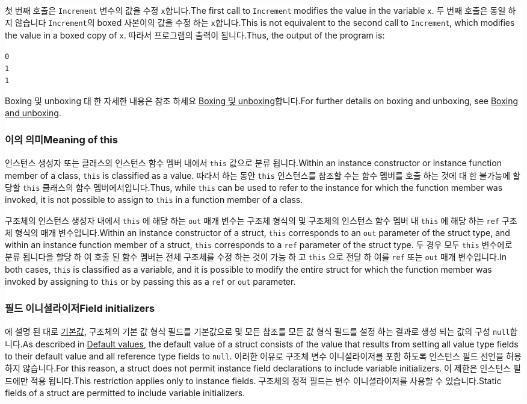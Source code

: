 <span data-ttu-id="8bfd0-203">첫 번째 호출은 `Increment` 변수의 값을 수정 `x`합니다.</span><span class="sxs-lookup"><span data-stu-id="8bfd0-203">The first call to `Increment` modifies the value in the variable `x`.</span></span> <span data-ttu-id="8bfd0-204">두 번째 호출은 동일 하지 않습니다 `Increment`의 boxed 사본이의 값을 수정 하는 `x`합니다.</span><span class="sxs-lookup"><span data-stu-id="8bfd0-204">This is not equivalent to the second call to `Increment`, which modifies the value in a boxed copy of `x`.</span></span> <span data-ttu-id="8bfd0-205">따라서 프로그램의 출력이 됩니다.</span><span class="sxs-lookup"><span data-stu-id="8bfd0-205">Thus, the output of the program is:</span></span>
```
0
1
1
```

<span data-ttu-id="8bfd0-206">Boxing 및 unboxing 대 한 자세한 내용은 참조 하세요 [Boxing 및 unboxing](types.md#boxing-and-unboxing)합니다.</span><span class="sxs-lookup"><span data-stu-id="8bfd0-206">For further details on boxing and unboxing, see [Boxing and unboxing](types.md#boxing-and-unboxing).</span></span>

### <a name="meaning-of-this"></a><span data-ttu-id="8bfd0-207">이의 의미</span><span class="sxs-lookup"><span data-stu-id="8bfd0-207">Meaning of this</span></span>

<span data-ttu-id="8bfd0-208">인스턴스 생성자 또는 클래스의 인스턴스 함수 멤버 내에서 `this` 값으로 분류 됩니다.</span><span class="sxs-lookup"><span data-stu-id="8bfd0-208">Within an instance constructor or instance function member of a class, `this` is classified as a value.</span></span> <span data-ttu-id="8bfd0-209">따라서 하는 동안 `this` 인스턴스를 참조할 수는 함수 멤버를 호출 하는 것에 대 한 불가능에 할당할 `this` 클래스의 함수 멤버에서입니다.</span><span class="sxs-lookup"><span data-stu-id="8bfd0-209">Thus, while `this` can be used to refer to the instance for which the function member was invoked, it is not possible to assign to `this` in a function member of a class.</span></span>

<span data-ttu-id="8bfd0-210">구조체의 인스턴스 생성자 내에서 `this` 에 해당 하는 `out` 매개 변수는 구조체 형식의 및 구조체의 인스턴스 함수 멤버 내 `this` 에 해당 하는 `ref` 구조체 형식의 매개 변수입니다.</span><span class="sxs-lookup"><span data-stu-id="8bfd0-210">Within an instance constructor of a struct, `this` corresponds to an `out` parameter of the struct type, and within an instance function member of a struct, `this` corresponds to a `ref` parameter of the struct type.</span></span> <span data-ttu-id="8bfd0-211">두 경우 모두 `this` 변수에로 분류 됩니다을 할당 하 여 호출 된 함수 멤버는 전체 구조체를 수정 하는 것이 가능 하 고 `this` 으로 전달 하 여를 `ref` 또는 `out` 매개 변수입니다.</span><span class="sxs-lookup"><span data-stu-id="8bfd0-211">In both cases, `this` is classified as a variable, and it is possible to modify the entire struct for which the function member was invoked by assigning to `this` or by passing this as a `ref` or `out` parameter.</span></span>

### <a name="field-initializers"></a><span data-ttu-id="8bfd0-212">필드 이니셜라이저</span><span class="sxs-lookup"><span data-stu-id="8bfd0-212">Field initializers</span></span>

<span data-ttu-id="8bfd0-213">에 설명 된 대로 [기본값](structs.md#default-values), 구조체의 기본 값 형식 필드를 기본값으로 및 모든 참조를 모든 값 형식 필드를 설정 하는 결과로 생성 되는 값의 구성 `null`합니다.</span><span class="sxs-lookup"><span data-stu-id="8bfd0-213">As described in [Default values](structs.md#default-values), the default value of a struct consists of the value that results from setting all value type fields to their default value and all reference type fields to `null`.</span></span> <span data-ttu-id="8bfd0-214">이러한 이유로 구조체 변수 이니셜라이저를 포함 하도록 인스턴스 필드 선언을 허용 하지 않습니다.</span><span class="sxs-lookup"><span data-stu-id="8bfd0-214">For this reason, a struct does not permit instance field declarations to include variable initializers.</span></span> <span data-ttu-id="8bfd0-215">이 제한은 인스턴스 필드에만 적용 됩니다.</span><span class="sxs-lookup"><span data-stu-id="8bfd0-215">This restriction applies only to instance fields.</span></span> <span data-ttu-id="8bfd0-216">구조체의 정적 필드는 변수 이니셜라이저를 사용할 수 있습니다.</span><span class="sxs-lookup"><span data-stu-id="8bfd0-216">Static fields of a struct are permitted to include variable initializers.</span></span>
